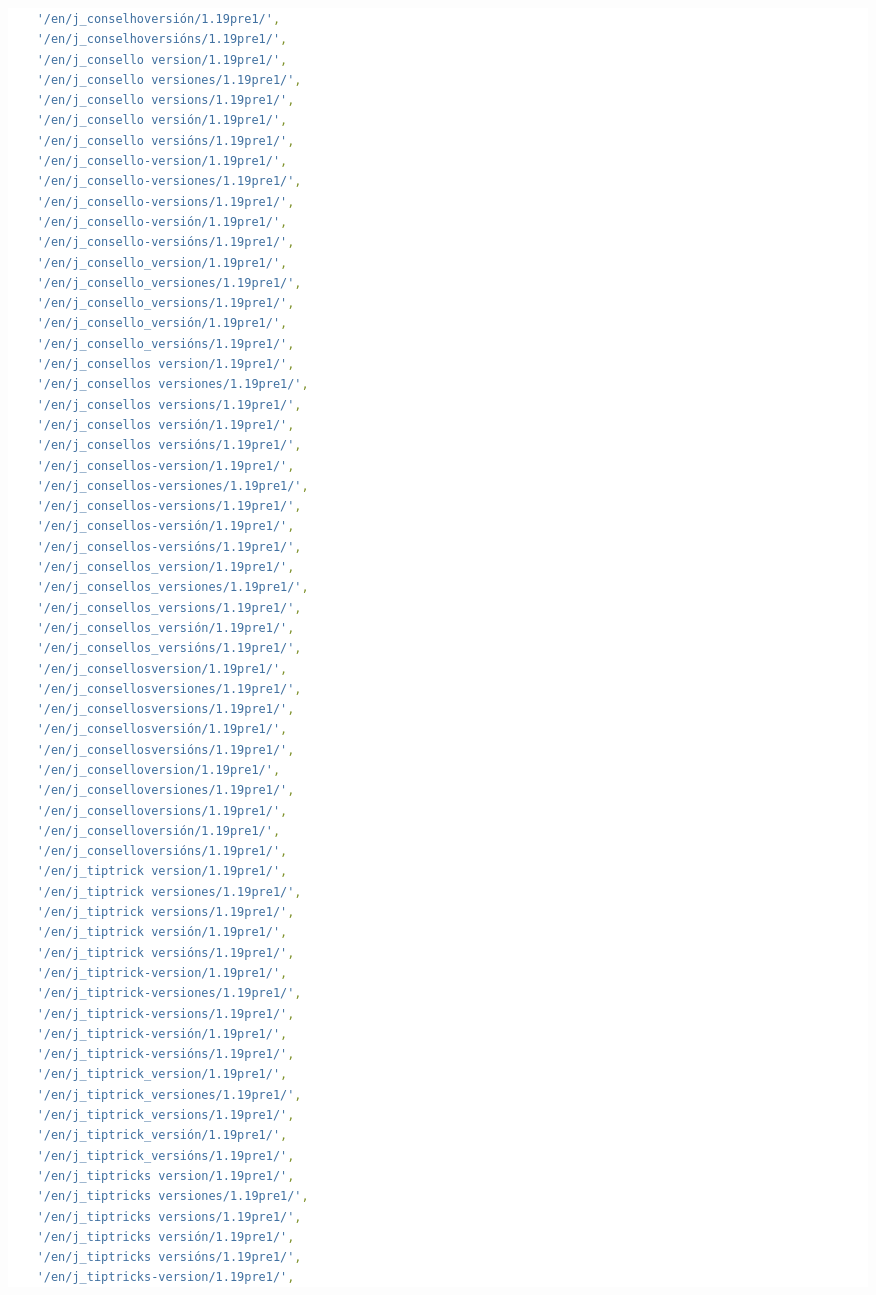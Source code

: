 ```yaml
    '/en/j_conselhoversión/1.19pre1/',
    '/en/j_conselhoversións/1.19pre1/',
    '/en/j_consello version/1.19pre1/',
    '/en/j_consello versiones/1.19pre1/',
    '/en/j_consello versions/1.19pre1/',
    '/en/j_consello versión/1.19pre1/',
    '/en/j_consello versións/1.19pre1/',
    '/en/j_consello-version/1.19pre1/',
    '/en/j_consello-versiones/1.19pre1/',
    '/en/j_consello-versions/1.19pre1/',
    '/en/j_consello-versión/1.19pre1/',
    '/en/j_consello-versións/1.19pre1/',
    '/en/j_consello_version/1.19pre1/',
    '/en/j_consello_versiones/1.19pre1/',
    '/en/j_consello_versions/1.19pre1/',
    '/en/j_consello_versión/1.19pre1/',
    '/en/j_consello_versións/1.19pre1/',
    '/en/j_consellos version/1.19pre1/',
    '/en/j_consellos versiones/1.19pre1/',
    '/en/j_consellos versions/1.19pre1/',
    '/en/j_consellos versión/1.19pre1/',
    '/en/j_consellos versións/1.19pre1/',
    '/en/j_consellos-version/1.19pre1/',
    '/en/j_consellos-versiones/1.19pre1/',
    '/en/j_consellos-versions/1.19pre1/',
    '/en/j_consellos-versión/1.19pre1/',
    '/en/j_consellos-versións/1.19pre1/',
    '/en/j_consellos_version/1.19pre1/',
    '/en/j_consellos_versiones/1.19pre1/',
    '/en/j_consellos_versions/1.19pre1/',
    '/en/j_consellos_versión/1.19pre1/',
    '/en/j_consellos_versións/1.19pre1/',
    '/en/j_consellosversion/1.19pre1/',
    '/en/j_consellosversiones/1.19pre1/',
    '/en/j_consellosversions/1.19pre1/',
    '/en/j_consellosversión/1.19pre1/',
    '/en/j_consellosversións/1.19pre1/',
    '/en/j_conselloversion/1.19pre1/',
    '/en/j_conselloversiones/1.19pre1/',
    '/en/j_conselloversions/1.19pre1/',
    '/en/j_conselloversión/1.19pre1/',
    '/en/j_conselloversións/1.19pre1/',
    '/en/j_tiptrick version/1.19pre1/',
    '/en/j_tiptrick versiones/1.19pre1/',
    '/en/j_tiptrick versions/1.19pre1/',
    '/en/j_tiptrick versión/1.19pre1/',
    '/en/j_tiptrick versións/1.19pre1/',
    '/en/j_tiptrick-version/1.19pre1/',
    '/en/j_tiptrick-versiones/1.19pre1/',
    '/en/j_tiptrick-versions/1.19pre1/',
    '/en/j_tiptrick-versión/1.19pre1/',
    '/en/j_tiptrick-versións/1.19pre1/',
    '/en/j_tiptrick_version/1.19pre1/',
    '/en/j_tiptrick_versiones/1.19pre1/',
    '/en/j_tiptrick_versions/1.19pre1/',
    '/en/j_tiptrick_versión/1.19pre1/',
    '/en/j_tiptrick_versións/1.19pre1/',
    '/en/j_tiptricks version/1.19pre1/',
    '/en/j_tiptricks versiones/1.19pre1/',
    '/en/j_tiptricks versions/1.19pre1/',
    '/en/j_tiptricks versión/1.19pre1/',
    '/en/j_tiptricks versións/1.19pre1/',
    '/en/j_tiptricks-version/1.19pre1/',
```